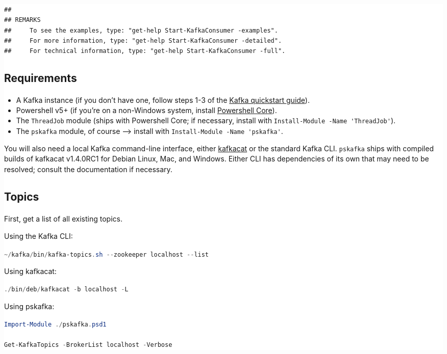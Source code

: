     ## 
    ## REMARKS
    ##     To see the examples, type: "get-help Start-KafkaConsumer -examples".
    ##     For more information, type: "get-help Start-KafkaConsumer -detailed".
    ##     For technical information, type: "get-help Start-KafkaConsumer -full".

## Requirements

-   A Kafka instance (if you don’t have one, follow steps 1-3 of the
    [Kafka quickstart guide](https://kafka.apache.org/quickstart)).
-   Powershell v5+ (if you’re on a non-Windows system, install
    [Powershell
    Core](https://docs.microsoft.com/en-us/powershell/scripting/install/installing-powershell)).
-   The `ThreadJob` module (ships with Powershell Core; if necessary,
    install with `Install-Module -Name 'ThreadJob'`).
-   The `pskafka` module, of course –&gt; install with
    `Install-Module -Name 'pskafka'`.

You will also need a local Kafka command-line interface, either
[kafkacat](https://github.com/edenhill/kafkacat) or the standard Kafka
CLI. `pskafka` ships with compiled builds of kafkacat v1.4.0RC1 for
Debian Linux, Mac, and Windows. Either CLI has dependencies of its own
that may need to be resolved; consult the documentation if necessary.

## Topics

First, get a list of all existing topics.

Using the Kafka CLI:

``` powershell
~/kafka/bin/kafka-topics.sh --zookeeper localhost --list
```

Using kafkacat:

``` powershell
./bin/deb/kafkacat -b localhost -L
```

Using pskafka:

``` powershell
Import-Module ./pskafka.psd1

Get-KafkaTopics -BrokerList localhost -Verbose
```

